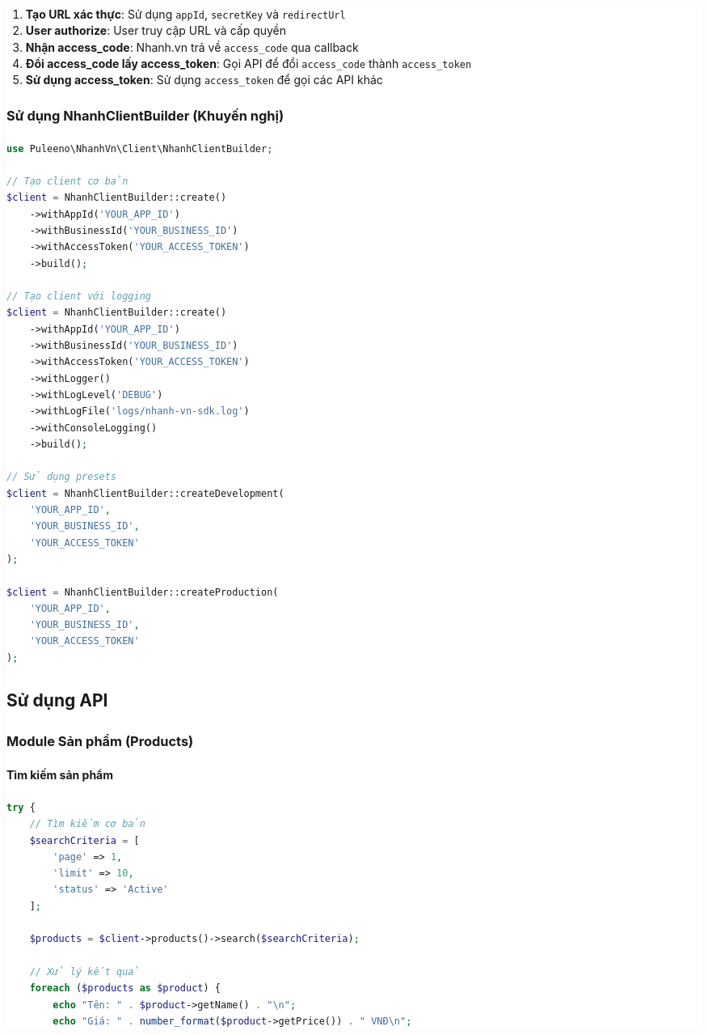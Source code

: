 1. **Tạo URL xác thực**: Sử dụng `appId`, `secretKey` và `redirectUrl`
2. **User authorize**: User truy cập URL và cấp quyền
3. **Nhận access_code**: Nhanh.vn trả về `access_code` qua callback
4. **Đổi access_code lấy access_token**: Gọi API để đổi `access_code` thành `access_token`
5. **Sử dụng access_token**: Sử dụng `access_token` để gọi các API khác

### Sử dụng NhanhClientBuilder (Khuyến nghị)

```php
use Puleeno\NhanhVn\Client\NhanhClientBuilder;

// Tạo client cơ bản
$client = NhanhClientBuilder::create()
    ->withAppId('YOUR_APP_ID')
    ->withBusinessId('YOUR_BUSINESS_ID')
    ->withAccessToken('YOUR_ACCESS_TOKEN')
    ->build();

// Tạo client với logging
$client = NhanhClientBuilder::create()
    ->withAppId('YOUR_APP_ID')
    ->withBusinessId('YOUR_BUSINESS_ID')
    ->withAccessToken('YOUR_ACCESS_TOKEN')
    ->withLogger()
    ->withLogLevel('DEBUG')
    ->withLogFile('logs/nhanh-vn-sdk.log')
    ->withConsoleLogging()
    ->build();

// Sử dụng presets
$client = NhanhClientBuilder::createDevelopment(
    'YOUR_APP_ID',
    'YOUR_BUSINESS_ID',
    'YOUR_ACCESS_TOKEN'
);

$client = NhanhClientBuilder::createProduction(
    'YOUR_APP_ID',
    'YOUR_BUSINESS_ID',
    'YOUR_ACCESS_TOKEN'
);
```

## Sử dụng API

### Module Sản phẩm (Products)

#### Tìm kiếm sản phẩm

```php
try {
    // Tìm kiếm cơ bản
    $searchCriteria = [
        'page' => 1,
        'limit' => 10,
        'status' => 'Active'
    ];

    $products = $client->products()->search($searchCriteria);

    // Xử lý kết quả
    foreach ($products as $product) {
        echo "Tên: " . $product->getName() . "\n";
        echo "Giá: " . number_format($product->getPrice()) . " VNĐ\n";
```